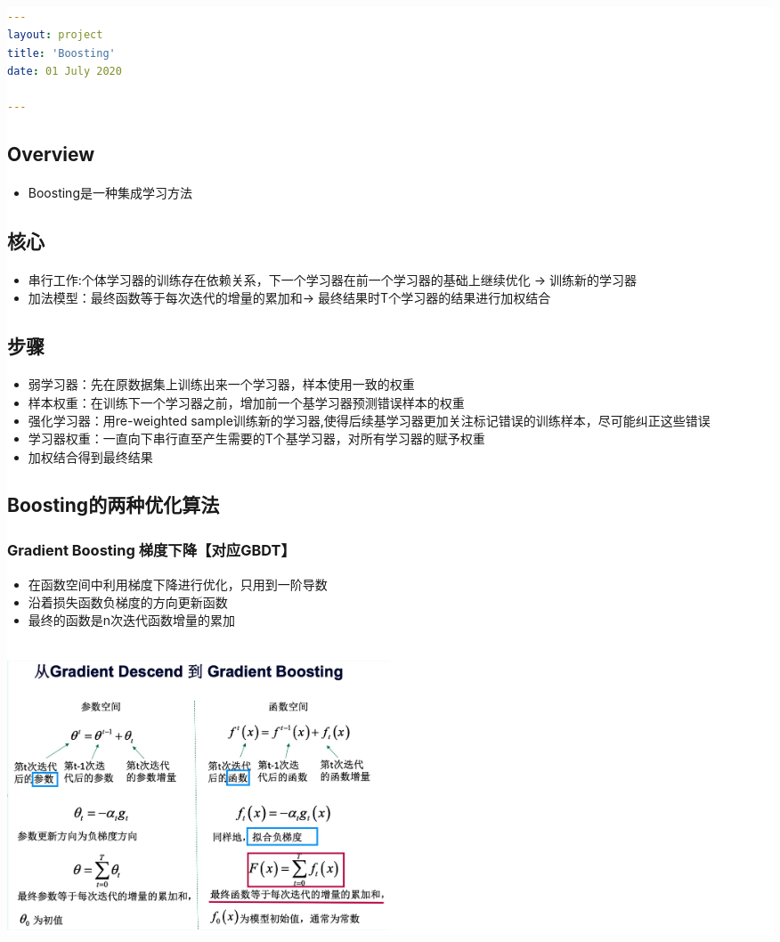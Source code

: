 ```yaml
---
layout: project
title: 'Boosting'
date: 01 July 2020

---		
```

## Overview
- Boosting是一种集成学习方法

## 核心
- 串行工作:个体学习器的训练存在依赖关系，下一个学习器在前一个学习器的基础上继续优化 -> 训练新的学习器
- 加法模型：最终函数等于每次迭代的增量的累加和-> 最终结果时T个学习器的结果进行加权结合

## 步骤
  - 弱学习器：先在原数据集上训练出来一个学习器，样本使用一致的权重
  - 样本权重：在训练下一个学习器之前，增加前一个基学习器预测错误样本的权重
  - 强化学习器：用re-weighted sample训练新的学习器,使得后续基学习器更加关注标记错误的训练样本，尽可能纠正这些错误
  - 学习器权重：一直向下串行直至产生需要的T个基学习器，对所有学习器的赋予权重
  - 加权结合得到最终结果

## Boosting的两种优化算法
### Gradient Boosting 梯度下降【对应GBDT】
- 在函数空间中利用梯度下降进行优化，只用到一阶导数
- 沿着损失函数负梯度的方向更新函数
- 最终的函数是n次迭代函数增量的累加
<br>
<img src="/assets/img/knowledge/Boosting/boosting1.jpg" width="50%" />
